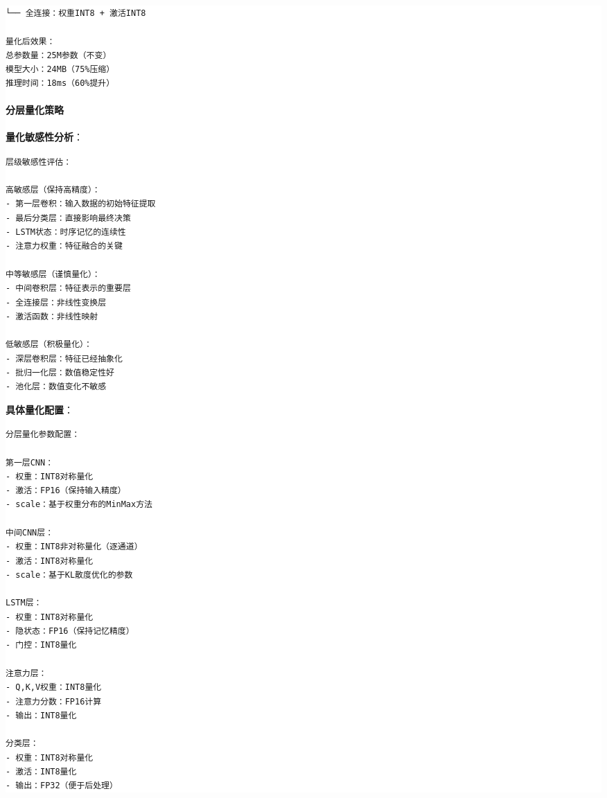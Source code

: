 ```
└── 全连接：权重INT8 + 激活INT8

量化后效果：
总参数量：25M参数（不变）
模型大小：24MB（75%压缩）
推理时间：18ms（60%提升）
```

#### **分层量化策略**

**量化敏感性分析**：
```
层级敏感性评估：

高敏感层（保持高精度）：
- 第一层卷积：输入数据的初始特征提取
- 最后分类层：直接影响最终决策
- LSTM状态：时序记忆的连续性
- 注意力权重：特征融合的关键

中等敏感层（谨慎量化）：
- 中间卷积层：特征表示的重要层
- 全连接层：非线性变换层
- 激活函数：非线性映射

低敏感层（积极量化）：
- 深层卷积层：特征已经抽象化
- 批归一化层：数值稳定性好
- 池化层：数值变化不敏感
```

**具体量化配置**：
```
分层量化参数配置：

第一层CNN：
- 权重：INT8对称量化
- 激活：FP16（保持输入精度）
- scale：基于权重分布的MinMax方法

中间CNN层：
- 权重：INT8非对称量化（逐通道）
- 激活：INT8对称量化
- scale：基于KL散度优化的参数

LSTM层：
- 权重：INT8对称量化
- 隐状态：FP16（保持记忆精度）
- 门控：INT8量化

注意力层：
- Q,K,V权重：INT8量化
- 注意力分数：FP16计算
- 输出：INT8量化

分类层：
- 权重：INT8对称量化
- 激活：INT8量化
- 输出：FP32（便于后处理）
```
